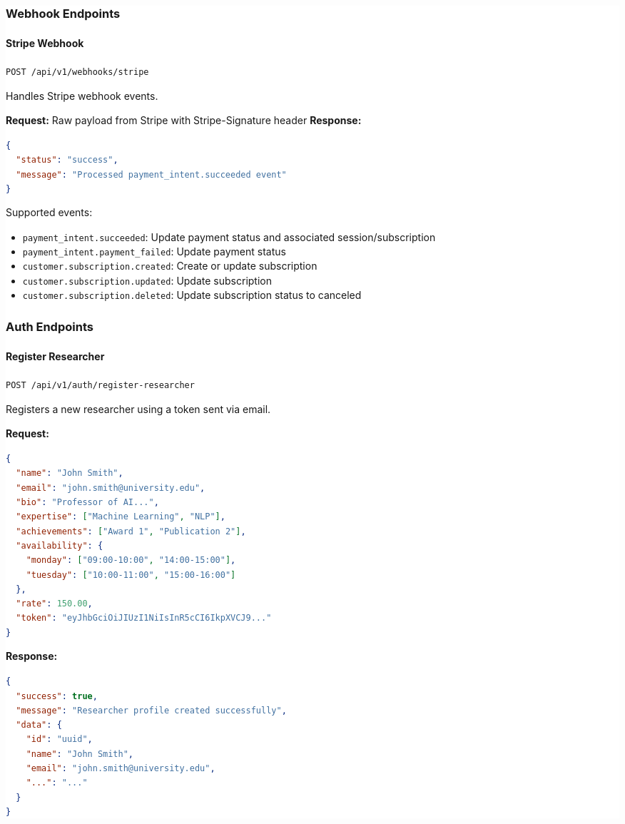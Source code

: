 ### Webhook Endpoints

#### Stripe Webhook

```
POST /api/v1/webhooks/stripe
```

Handles Stripe webhook events.

**Request:** Raw payload from Stripe with Stripe-Signature header
**Response:**
```json
{
  "status": "success",
  "message": "Processed payment_intent.succeeded event"
}
```

Supported events:
- `payment_intent.succeeded`: Update payment status and associated session/subscription
- `payment_intent.payment_failed`: Update payment status
- `customer.subscription.created`: Create or update subscription
- `customer.subscription.updated`: Update subscription
- `customer.subscription.deleted`: Update subscription status to canceled

### Auth Endpoints

#### Register Researcher

```
POST /api/v1/auth/register-researcher
```

Registers a new researcher using a token sent via email.

**Request:**
```json
{
  "name": "John Smith",
  "email": "john.smith@university.edu",
  "bio": "Professor of AI...",
  "expertise": ["Machine Learning", "NLP"],
  "achievements": ["Award 1", "Publication 2"],
  "availability": {
    "monday": ["09:00-10:00", "14:00-15:00"],
    "tuesday": ["10:00-11:00", "15:00-16:00"]
  },
  "rate": 150.00,
  "token": "eyJhbGciOiJIUzI1NiIsInR5cCI6IkpXVCJ9..."
}
```

**Response:**
```json
{
  "success": true,
  "message": "Researcher profile created successfully",
  "data": {
    "id": "uuid",
    "name": "John Smith",
    "email": "john.smith@university.edu",
    "...": "..."
  }
}
```
